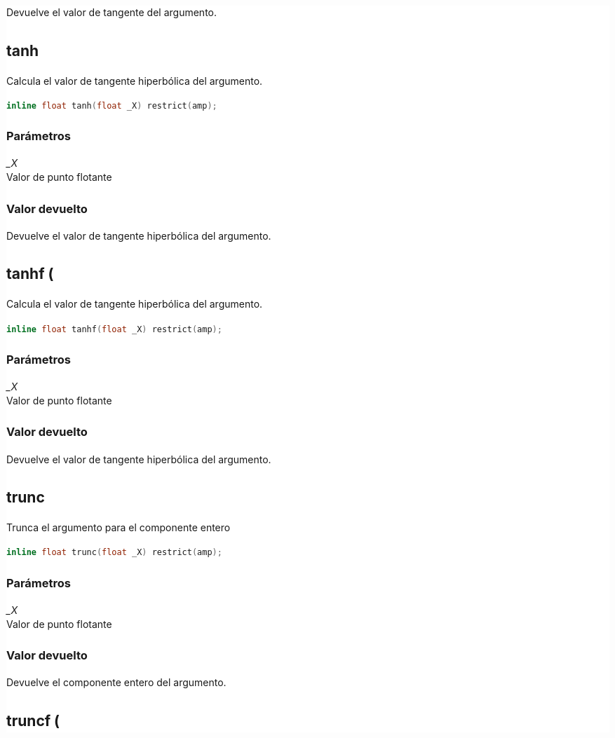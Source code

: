 Devuelve el valor de tangente del argumento.

## <a name="tanh"></a>  tanh

Calcula el valor de tangente hiperbólica del argumento.

```cpp
inline float tanh(float _X) restrict(amp);
```

### <a name="parameters"></a>Parámetros

*_X*<br/>
Valor de punto flotante

### <a name="return-value"></a>Valor devuelto

Devuelve el valor de tangente hiperbólica del argumento.

## <a name="tanhf"></a>tanhf (

Calcula el valor de tangente hiperbólica del argumento.

```cpp
inline float tanhf(float _X) restrict(amp);
```

### <a name="parameters"></a>Parámetros

*_X*<br/>
Valor de punto flotante

### <a name="return-value"></a>Valor devuelto

Devuelve el valor de tangente hiperbólica del argumento.

## <a name="trunc"></a>trunc

Trunca el argumento para el componente entero

```cpp
inline float trunc(float _X) restrict(amp);
```

### <a name="parameters"></a>Parámetros

*_X*<br/>
Valor de punto flotante

### <a name="return-value"></a>Valor devuelto

Devuelve el componente entero del argumento.

## <a name="truncf"></a>truncf (
